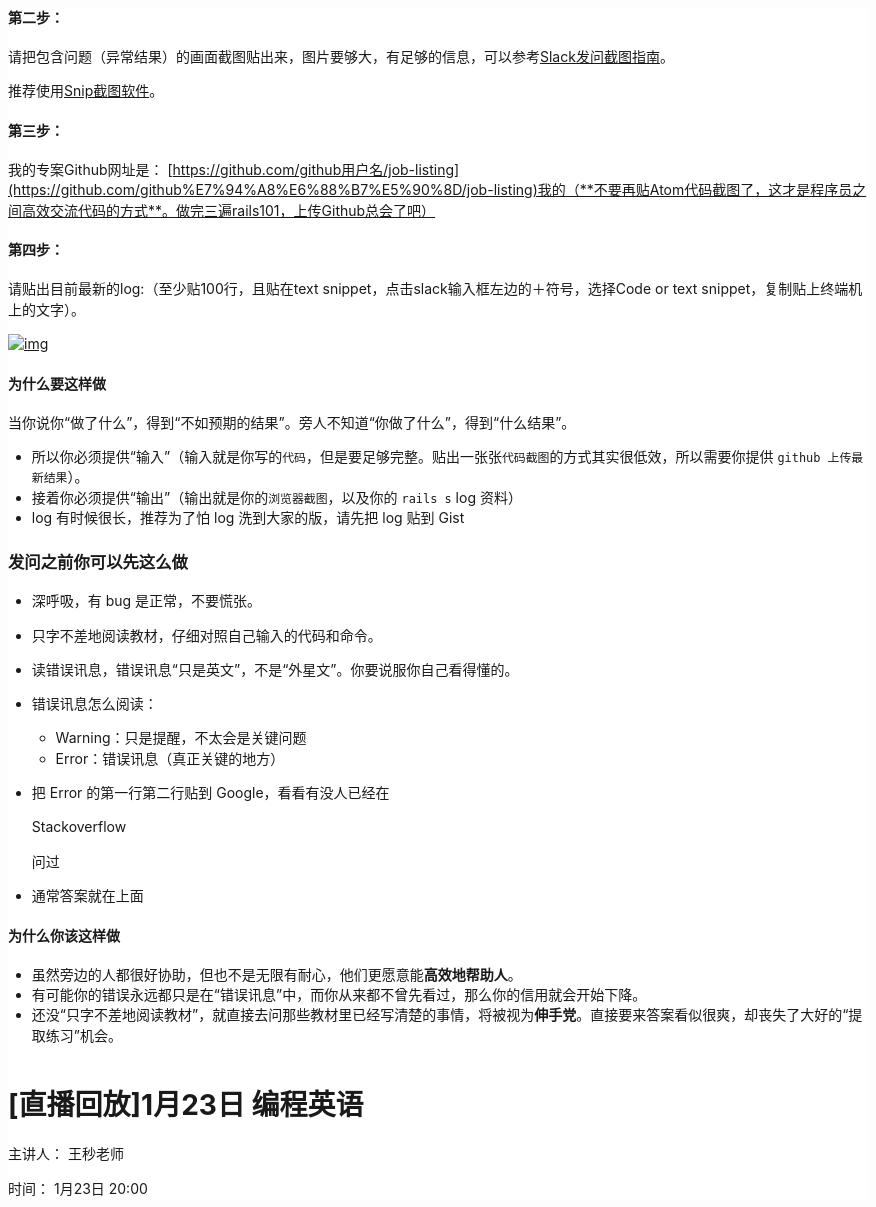 #### 第二步：

请把包含问题（异常结果）的画面截图贴出来，图片要够大，有足够的信息，可以参考[Slack发问截图指南](http://docs.qzy.camp/docs/slack-screen-shot/)。

推荐使用[Snip截图软件](http://snip.qq.com/)。

#### 第三步：

我的专案Github网址是： [https://github.com/github用户名/job-listing](https://github.com/github%E7%94%A8%E6%88%B7%E5%90%8D/job-listing)我的（**不要再贴Atom代码截图了，这才是程序员之间高效交流代码的方式**。做完三遍rails101，上传Github总会了吧）

#### 第四步：

请贴出目前最新的log:（至少贴100行，且贴在text snippet，点击slack输入框左边的＋符号，选择Code or text snippet，复制贴上终端机上的文字）。

[![img](http://ohemzrezo.bkt.clouddn.com/2016-12-10-064306.jpg)](http://ohemzrezo.bkt.clouddn.com/2016-12-10-064306.jpg)

#### 为什么要这样做

当你说你“做了什么”，得到“不如预期的结果”。旁人不知道“你做了什么”，得到“什么结果”。

- 所以你必须提供“输入”（输入就是你写的`代码`，但是要足够完整。贴出一张张`代码截图`的方式其实很低效，所以需要你提供 `github 上传最新结果`）。
- 接着你必须提供“输出”（输出就是你的`浏览器截图`，以及你的 `rails s` log 资料）
- log 有时候很长，推荐为了怕 log 洗到大家的版，请先把 log 贴到 Gist

### 发问之前你可以先这么做

- 深呼吸，有 bug 是正常，不要慌张。
- 只字不差地阅读教材，仔细对照自己输入的代码和命令。
- 读错误讯息，错误讯息“只是英文”，不是“外星文”。你要说服你自己看得懂的。
- 错误讯息怎么阅读：
  - Warning：只是提醒，不太会是关键问题
  - Error：错误讯息（真正关键的地方）
- 把 Error 的第一行第二行贴到 Google，看看有没人已经在

  Stackoverflow


  问过

- 通常答案就在上面

#### 为什么你该这样做

- 虽然旁边的人都很好协助，但也不是无限有耐心，他们更愿意能**高效地帮助人**。
- 有可能你的错误永远都只是在“错误讯息”中，而你从来都不曾先看过，那么你的信用就会开始下降。
- 还没“只字不差地阅读教材”，就直接去问那些教材里已经写清楚的事情，将被视为**伸手党**。直接要来答案看似很爽，却丧失了大好的“提取练习”机会。

# [直播回放]1月23日 编程英语

主讲人：
王秒老师

时间：
1月23日 20:00
